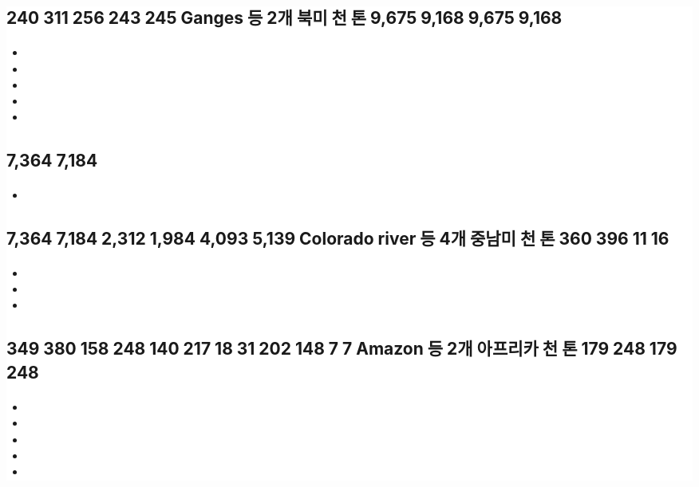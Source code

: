 240 
311 
256 
243 
245 Ganges 등 
2개
북미
천 톤
9,675 
9,168 
9,675 
9,168 
 - 
 - 
 - 
 - 
 - 
 - 
7,364 
7,184
 - 
 - 
7,364 
7,184
2,312 
1,984
4,093 
5,139 Colorado 
river 등 4개
중남미
천 톤
360 
396 
11 
16 
 - 
 - 
 - 
 - 
349 
380 
158 
248 
140 
217 
18 
31 
202 
148 
7 
7 Amazon 등 
2개
아프리카
천 톤
179 
248 
179 
248 
 - 
 - 
 - 
 - 
 - 
 - 